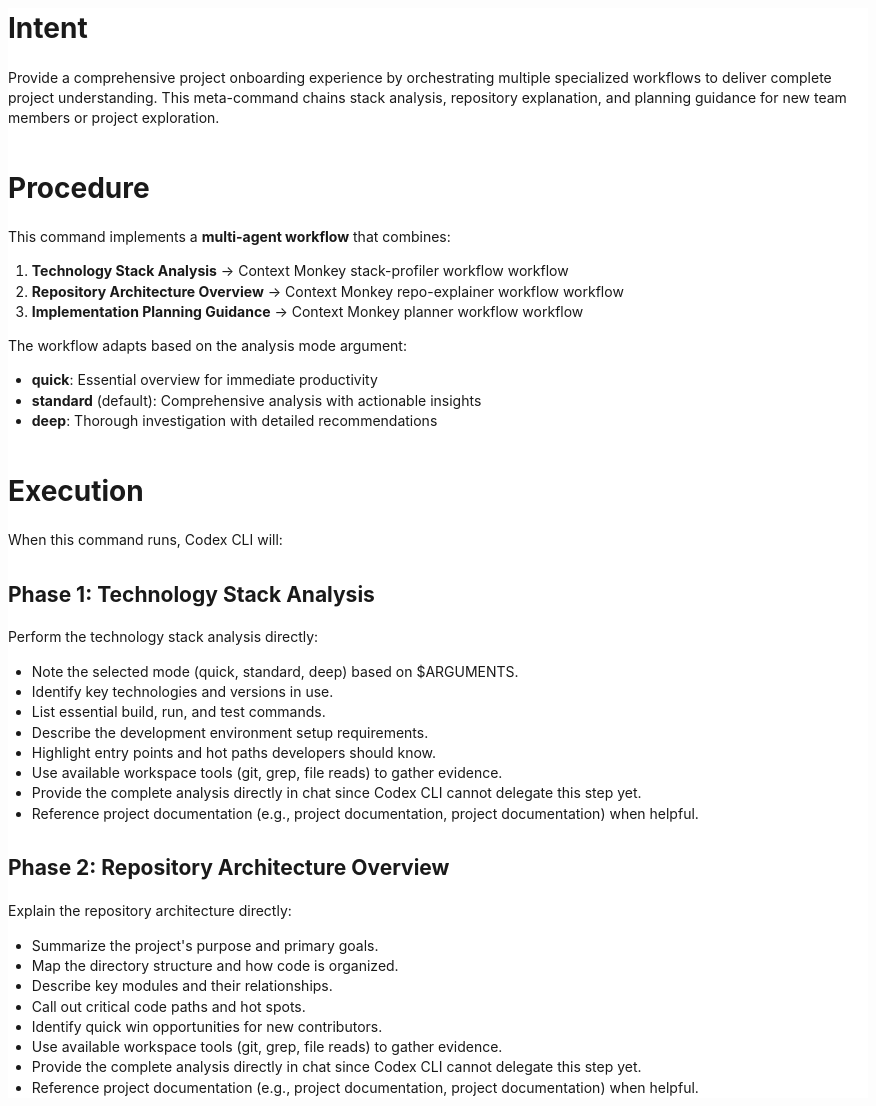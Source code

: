 # Intent

Provide a comprehensive project onboarding experience by orchestrating multiple specialized workflows to deliver complete project understanding. This meta-command chains stack analysis, repository explanation, and planning guidance for new team members or project exploration.

# Procedure

This command implements a **multi-agent workflow** that combines:

1. **Technology Stack Analysis** → Context Monkey stack-profiler workflow workflow
2. **Repository Architecture Overview** → Context Monkey repo-explainer workflow workflow
3. **Implementation Planning Guidance** → Context Monkey planner workflow workflow

The workflow adapts based on the analysis mode argument:

- **quick**: Essential overview for immediate productivity
- **standard** (default): Comprehensive analysis with actionable insights
- **deep**: Thorough investigation with detailed recommendations

# Execution

When this command runs, Codex CLI will:

## Phase 1: Technology Stack Analysis

Perform the technology stack analysis directly:

- Note the selected mode (quick, standard, deep) based on $ARGUMENTS.
- Identify key technologies and versions in use.
- List essential build, run, and test commands.
- Describe the development environment setup requirements.
- Highlight entry points and hot paths developers should know.
- Use available workspace tools (git, grep, file reads) to gather evidence.
- Provide the complete analysis directly in chat since Codex CLI cannot delegate this step yet.
- Reference project documentation (e.g., project documentation, project documentation) when helpful.

## Phase 2: Repository Architecture Overview

Explain the repository architecture directly:

- Summarize the project's purpose and primary goals.
- Map the directory structure and how code is organized.
- Describe key modules and their relationships.
- Call out critical code paths and hot spots.
- Identify quick win opportunities for new contributors.
- Use available workspace tools (git, grep, file reads) to gather evidence.
- Provide the complete analysis directly in chat since Codex CLI cannot delegate this step yet.
- Reference project documentation (e.g., project documentation, project documentation) when helpful.
